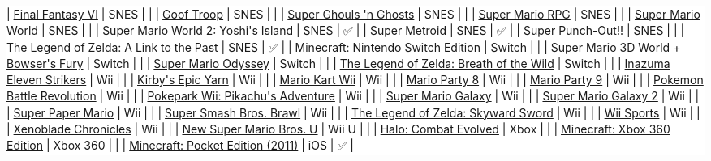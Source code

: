 | [Final Fantasy VI](https://github.com/everything8215/ff6)                                                         | SNES              |           |
| [Goof Troop](https://github.com/Yoshifanatic1/Goof-Troop-Disassembly)                                             | SNES              |           |
| [Super Ghouls 'n Ghosts](https://github.com/fredyeye/super-ghouls-n-ghosts-disassembly)                           | SNES              |           |
| [Super Mario RPG](https://github.com/Yoshifanatic1/Super-Mario-RPG-Disassembly)                                   | SNES              |           |
| [Super Mario World](https://github.com/IsoFrieze/SMWDisX)                                                         | SNES              |           |
| [Super Mario World 2: Yoshi's Island](https://github.com/brunovalads/yoshisisland-disassembly)                    | SNES              | ✅         |
| [Super Metroid](https://github.com/snesrev/sm)                                                                    | SNES              | ✅         |
| [Super Punch-Out!!](https://github.com/Yoshifanatic1/Super-Punch-Out-Disassembly)                                 | SNES              |           |
| [The Legend of Zelda: A Link to the Past](https://github.com/snesrev/zelda3)                                      | SNES              | ✅         |
| [Minecraft: Nintendo Switch Edition](https://github.com/GRAnimated/MinecraftLCE)                                  | Switch            |           |
| [Super Mario 3D World + Bowser's Fury](https://github.com/3dwcommunity/3dcomp)                                    | Switch            |           |
| [Super Mario Odyssey](https://github.com/MonsterDruide1/OdysseyDecomp)                                            | Switch            |           |
| [The Legend of Zelda: Breath of the Wild](https://github.com/zeldaret/botw)                                       | Switch            |           |
| [Inazuma Eleven Strikers](https://github.com/SwareJonge/IEStrikers)                                               | Wii               |           |
| [Kirby's Epic Yarn](https://github.com/swiftshine/key)                                                            | Wii               |           |
| [Mario Kart Wii](https://github.com/riidefi/mkw)                                                                  | Wii               |           |
| [Mario Party 8](https://github.com/mariopartyrd/marioparty8)                                                      | Wii               |           |
| [Mario Party 9](https://github.com/mariopartyrd/marioparty9)                                                      | Wii               |           |
| [Pokemon Battle Revolution](https://github.com/bgsamm/pbr-dtk)                                                    | Wii               |           |
| [Pokepark Wii: Pikachu's Adventure](https://github.com/sephdb/pokepark-wii-decomp)                                | Wii               |           |
| [Super Mario Galaxy](https://github.com/SMGCommunity/Petari)                                                      | Wii               |           |
| [Super Mario Galaxy 2](https://github.com/SMGCommunity/Garigari)                                                  | Wii               |           |
| [Super Paper Mario](https://github.com/SeekyCt/spm-decomp)                                                        | Wii               |           |
| [Super Smash Bros. Brawl](https://github.com/doldecomp/brawl)                                                     | Wii               |           |
| [The Legend of Zelda: Skyward Sword](https://github.com/zeldaret/ss)                                              | Wii               |           |
| [Wii Sports](https://github.com/doldecomp/ogws)                                                                   | Wii               |           |
| [Xenoblade Chronicles](https://github.com/xbret/xenoblade)                                                        | Wii               |           |
| [New Super Mario Bros. U](https://github.com/aboood40091/red-pro2/tree/master)                                    | Wii U             |           |
| [Halo: Combat Evolved](https://github.com/halo-re/halo)                                                           | Xbox              |           |
| [Minecraft: Xbox 360 Edition](https://github.com/AleBello7276/Minecraft-Xbox-360-Decompilation)                   | Xbox 360          |           |
| [Minecraft: Pocket Edition (2011)](https://github.com/ReMinecraftPE/mcpe)                                         | iOS               | ✅         |

[^1]: https://www.resetera.com/threads/decompilation-projects-ot-free-next-gen-update-for-your-favorite-classics-jak-ii-pc-port-out-in-beta.682687/
